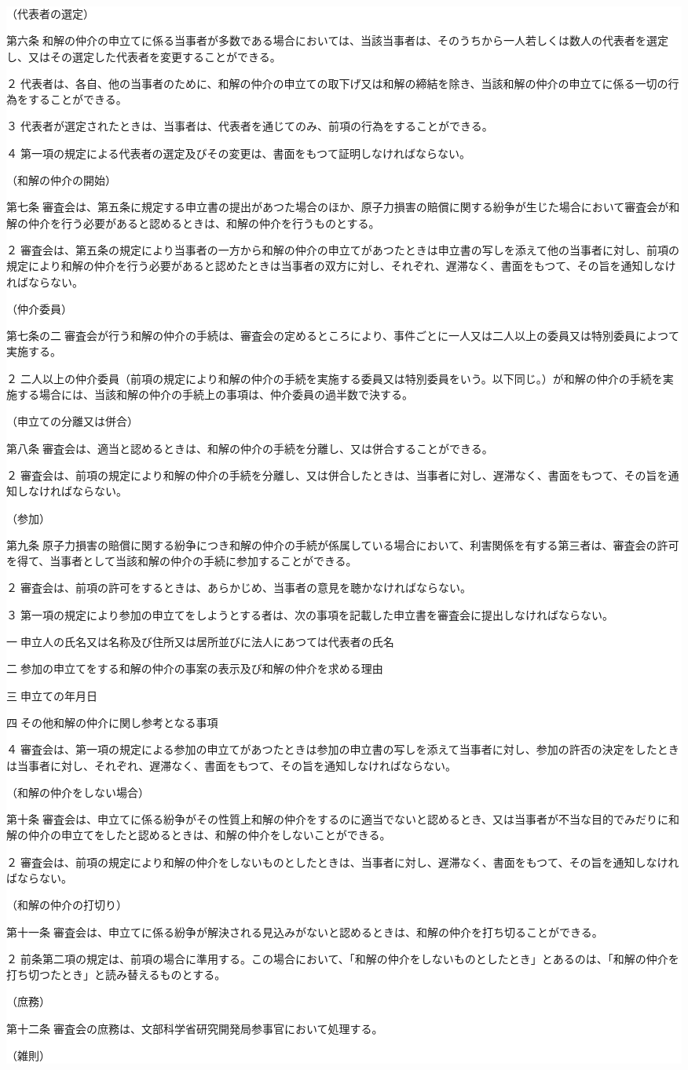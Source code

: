 （代表者の選定）

第六条 和解の仲介の申立てに係る当事者が多数である場合においては、当該当事者は、そのうちから一人若しくは数人の代表者を選定し、又はその選定した代表者を変更することができる。

２ 代表者は、各自、他の当事者のために、和解の仲介の申立ての取下げ又は和解の締結を除き、当該和解の仲介の申立てに係る一切の行為をすることができる。

３ 代表者が選定されたときは、当事者は、代表者を通じてのみ、前項の行為をすることができる。

４ 第一項の規定による代表者の選定及びその変更は、書面をもつて証明しなければならない。

（和解の仲介の開始）

第七条 審査会は、第五条に規定する申立書の提出があつた場合のほか、原子力損害の賠償に関する紛争が生じた場合において審査会が和解の仲介を行う必要があると認めるときは、和解の仲介を行うものとする。

２ 審査会は、第五条の規定により当事者の一方から和解の仲介の申立てがあつたときは申立書の写しを添えて他の当事者に対し、前項の規定により和解の仲介を行う必要があると認めたときは当事者の双方に対し、それぞれ、遅滞なく、書面をもつて、その旨を通知しなければならない。

（仲介委員）

第七条の二 審査会が行う和解の仲介の手続は、審査会の定めるところにより、事件ごとに一人又は二人以上の委員又は特別委員によつて実施する。

２ 二人以上の仲介委員（前項の規定により和解の仲介の手続を実施する委員又は特別委員をいう。以下同じ。）が和解の仲介の手続を実施する場合には、当該和解の仲介の手続上の事項は、仲介委員の過半数で決する。

（申立ての分離又は併合）

第八条 審査会は、適当と認めるときは、和解の仲介の手続を分離し、又は併合することができる。

２ 審査会は、前項の規定により和解の仲介の手続を分離し、又は併合したときは、当事者に対し、遅滞なく、書面をもつて、その旨を通知しなければならない。

（参加）

第九条 原子力損害の賠償に関する紛争につき和解の仲介の手続が係属している場合において、利害関係を有する第三者は、審査会の許可を得て、当事者として当該和解の仲介の手続に参加することができる。

２ 審査会は、前項の許可をするときは、あらかじめ、当事者の意見を聴かなければならない。

３ 第一項の規定により参加の申立てをしようとする者は、次の事項を記載した申立書を審査会に提出しなければならない。

一 申立人の氏名又は名称及び住所又は居所並びに法人にあつては代表者の氏名

二 参加の申立てをする和解の仲介の事案の表示及び和解の仲介を求める理由

三 申立ての年月日

四 その他和解の仲介に関し参考となる事項

４ 審査会は、第一項の規定による参加の申立てがあつたときは参加の申立書の写しを添えて当事者に対し、参加の許否の決定をしたときは当事者に対し、それぞれ、遅滞なく、書面をもつて、その旨を通知しなければならない。

（和解の仲介をしない場合）

第十条 審査会は、申立てに係る紛争がその性質上和解の仲介をするのに適当でないと認めるとき、又は当事者が不当な目的でみだりに和解の仲介の申立てをしたと認めるときは、和解の仲介をしないことができる。

２ 審査会は、前項の規定により和解の仲介をしないものとしたときは、当事者に対し、遅滞なく、書面をもつて、その旨を通知しなければならない。

（和解の仲介の打切り）

第十一条 審査会は、申立てに係る紛争が解決される見込みがないと認めるときは、和解の仲介を打ち切ることができる。

２ 前条第二項の規定は、前項の場合に準用する。この場合において、「和解の仲介をしないものとしたとき」とあるのは、「和解の仲介を打ち切つたとき」と読み替えるものとする。

（庶務）

第十二条 審査会の庶務は、文部科学省研究開発局参事官において処理する。

（雑則）
